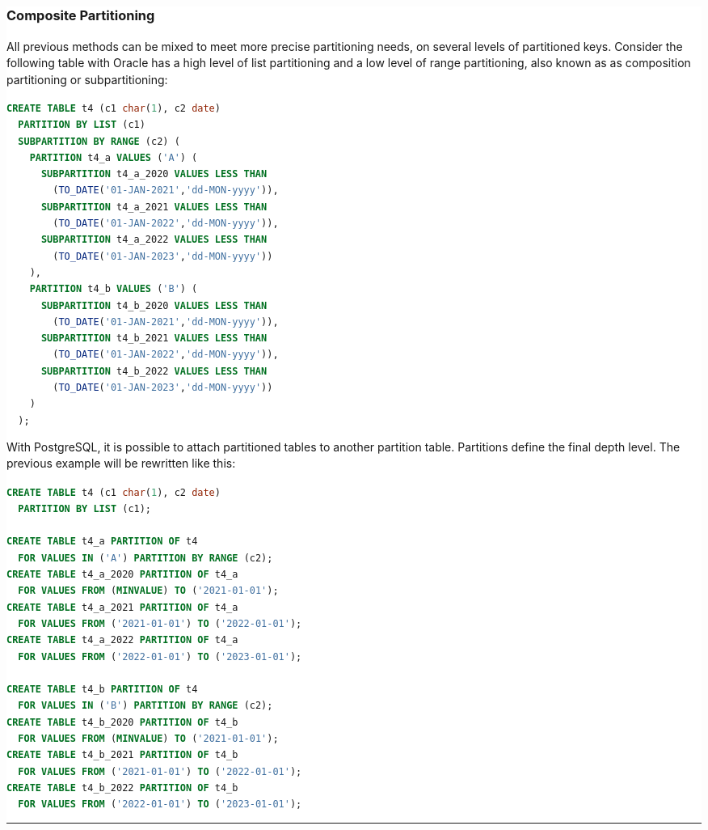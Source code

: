 ### Composite Partitioning

All previous methods can be mixed to meet more precise partitioning needs, on
several levels of partitioned keys. Consider the following table with Oracle
has a high level of list partitioning and a low level of range partitioning,
also known as as composition partitioning or subpartitioning:

```sql
CREATE TABLE t4 (c1 char(1), c2 date)
  PARTITION BY LIST (c1)
  SUBPARTITION BY RANGE (c2) (
    PARTITION t4_a VALUES ('A') (
      SUBPARTITION t4_a_2020 VALUES LESS THAN 
        (TO_DATE('01-JAN-2021','dd-MON-yyyy')),
      SUBPARTITION t4_a_2021 VALUES LESS THAN 
        (TO_DATE('01-JAN-2022','dd-MON-yyyy')),
      SUBPARTITION t4_a_2022 VALUES LESS THAN 
        (TO_DATE('01-JAN-2023','dd-MON-yyyy'))
    ),
    PARTITION t4_b VALUES ('B') (
      SUBPARTITION t4_b_2020 VALUES LESS THAN 
        (TO_DATE('01-JAN-2021','dd-MON-yyyy')),
      SUBPARTITION t4_b_2021 VALUES LESS THAN 
        (TO_DATE('01-JAN-2022','dd-MON-yyyy')),
      SUBPARTITION t4_b_2022 VALUES LESS THAN 
        (TO_DATE('01-JAN-2023','dd-MON-yyyy'))
    )
  );
```

With PostgreSQL, it is possible to attach partitioned tables to another
partition table. Partitions define the final depth level. The previous example
will be rewritten like this:

```sql
CREATE TABLE t4 (c1 char(1), c2 date)
  PARTITION BY LIST (c1);

CREATE TABLE t4_a PARTITION OF t4 
  FOR VALUES IN ('A') PARTITION BY RANGE (c2);
CREATE TABLE t4_a_2020 PARTITION OF t4_a 
  FOR VALUES FROM (MINVALUE) TO ('2021-01-01');
CREATE TABLE t4_a_2021 PARTITION OF t4_a 
  FOR VALUES FROM ('2021-01-01') TO ('2022-01-01');
CREATE TABLE t4_a_2022 PARTITION OF t4_a 
  FOR VALUES FROM ('2022-01-01') TO ('2023-01-01');

CREATE TABLE t4_b PARTITION OF t4 
  FOR VALUES IN ('B') PARTITION BY RANGE (c2);
CREATE TABLE t4_b_2020 PARTITION OF t4_b 
  FOR VALUES FROM (MINVALUE) TO ('2021-01-01');
CREATE TABLE t4_b_2021 PARTITION OF t4_b 
  FOR VALUES FROM ('2021-01-01') TO ('2022-01-01');
CREATE TABLE t4_b_2022 PARTITION OF t4_b 
  FOR VALUES FROM ('2022-01-01') TO ('2023-01-01');
```

---